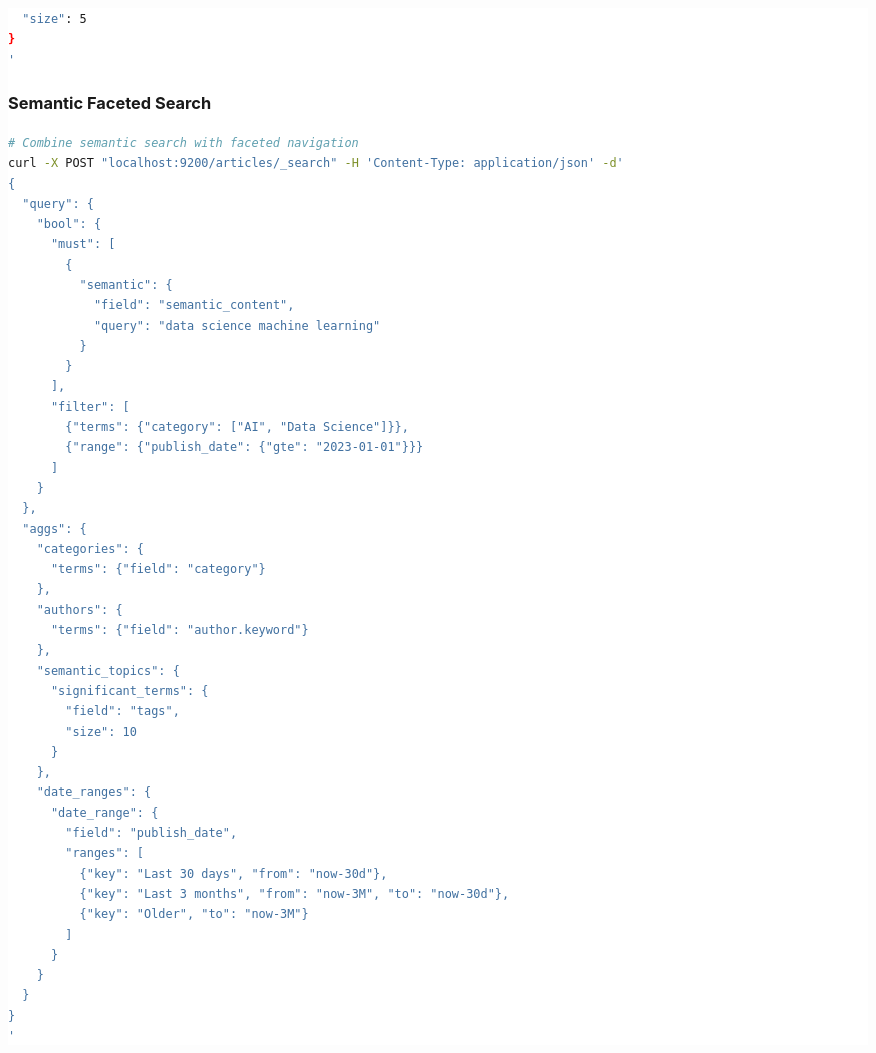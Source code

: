 ```bash
  "size": 5
}
'
```

### Semantic Faceted Search

```bash
# Combine semantic search with faceted navigation
curl -X POST "localhost:9200/articles/_search" -H 'Content-Type: application/json' -d'
{
  "query": {
    "bool": {
      "must": [
        {
          "semantic": {
            "field": "semantic_content",
            "query": "data science machine learning"
          }
        }
      ],
      "filter": [
        {"terms": {"category": ["AI", "Data Science"]}},
        {"range": {"publish_date": {"gte": "2023-01-01"}}}
      ]
    }
  },
  "aggs": {
    "categories": {
      "terms": {"field": "category"}
    },
    "authors": {
      "terms": {"field": "author.keyword"}
    },
    "semantic_topics": {
      "significant_terms": {
        "field": "tags",
        "size": 10
      }
    },
    "date_ranges": {
      "date_range": {
        "field": "publish_date",
        "ranges": [
          {"key": "Last 30 days", "from": "now-30d"},
          {"key": "Last 3 months", "from": "now-3M", "to": "now-30d"},
          {"key": "Older", "to": "now-3M"}
        ]
      }
    }
  }
}
'
```
